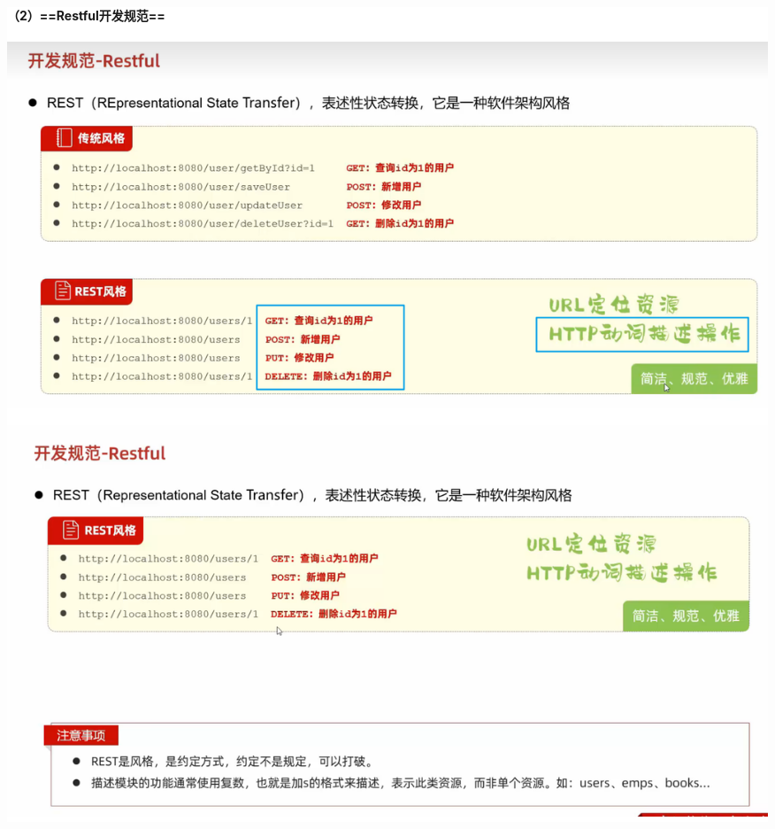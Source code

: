 

#### （2）==Restful开发规范==

![image-20240808183902618](./Web-Learning-Local.assets/image-20240808183902618.png)

![image-20240808183932180](./Web-Learning-Local.assets/image-20240808183932180.png)



